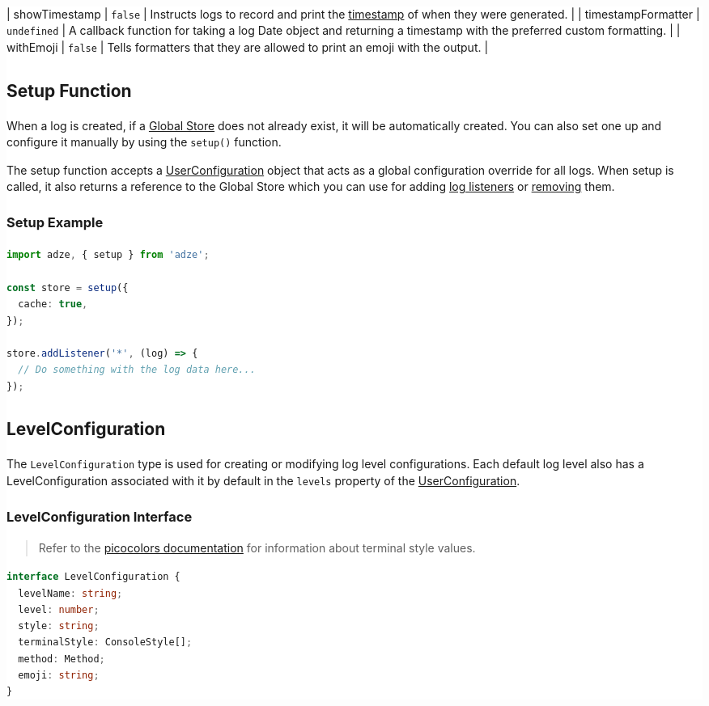 | showTimestamp      | `false`                                       | Instructs logs to record and print the [timestamp](./modifiers.md#timestamp) of when they were generated.                                   |
| timestampFormatter | `undefined`                                   | A callback function for taking a log Date object and returning a timestamp with the preferred custom formatting.                            |
| withEmoji          | `false`                                       | Tells formatters that they are allowed to print an emoji with the output.                                                                   |

## Setup Function

When a log is created, if a [Global Store](./global-store.md) does not already exist, it will be
automatically created. You can also set one up and configure it manually by using the `setup()`
function.

The setup function accepts a [UserConfiguration](#user-configuration) object that acts as a global
configuration override for all logs. When setup is called, it also returns a reference to the
Global Store which you can use for adding [log listeners](./global-store.md#addlistener) or
[removing](./global-store.md#removelistener) them.

### Setup Example

```typescript
import adze, { setup } from 'adze';

const store = setup({
  cache: true,
});

store.addListener('*', (log) => {
  // Do something with the log data here...
});
```

## LevelConfiguration

The `LevelConfiguration` type is used for creating or modifying log level configurations. Each
default log level also has a LevelConfiguration associated with it by default in the `levels`
property of the [UserConfiguration](#user-configuration).

### LevelConfiguration Interface

> Refer to the [picocolors documentation](https://github.com/alexeyraspopov/picocolors#usage) for information about terminal style values.

```typescript
interface LevelConfiguration {
  levelName: string;
  level: number;
  style: string;
  terminalStyle: ConsoleStyle[];
  method: Method;
  emoji: string;
}
```
